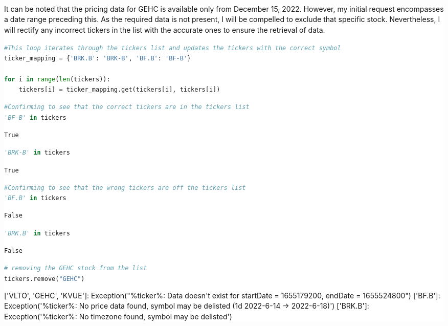 
It can be noted that the pricing data for GEHC is available only from December 15, 2022. However, my initial request encompasses a date range preceding this. As the required data is not present, I will be compelled to exclude that specific stock. Nevertheless, I will rectify any incorrect tickers in the list with the accurate ones to ensure the retrieval of data.

```python
#This loop iterates through the tickers list and updates the tickers with the correct symbol
ticker_mapping = {'BRK.B': 'BRK-B', 'BF.B': 'BF-B'}

for i in range(len(tickers)):
    tickers[i] = ticker_mapping.get(tickers[i], tickers[i])

```


```python
#Confirming to see that the correct tickers are in the tickers list
'BF-B' in tickers
```




    True




```python
'BRK-B' in tickers
```




    True




```python
#Confirming to see that the wrong tickers are off the tickers list
'BF.B' in tickers
```




    False




```python
'BRK.B' in tickers
```




    False




```python
# removing the GEHC stock from the list
tickers.remove("GEHC")
```


['VLTO', 'GEHC', 'KVUE']: Exception("%ticker%: Data doesn't exist for startDate = 1655179200, endDate = 1655524800")
['BF.B']: Exception('%ticker%: No price data found, symbol may be delisted (1d 2022-6-14 -> 2022-6-18)')
['BRK.B']: Exception('%ticker%: No timezone found, symbol may be delisted')